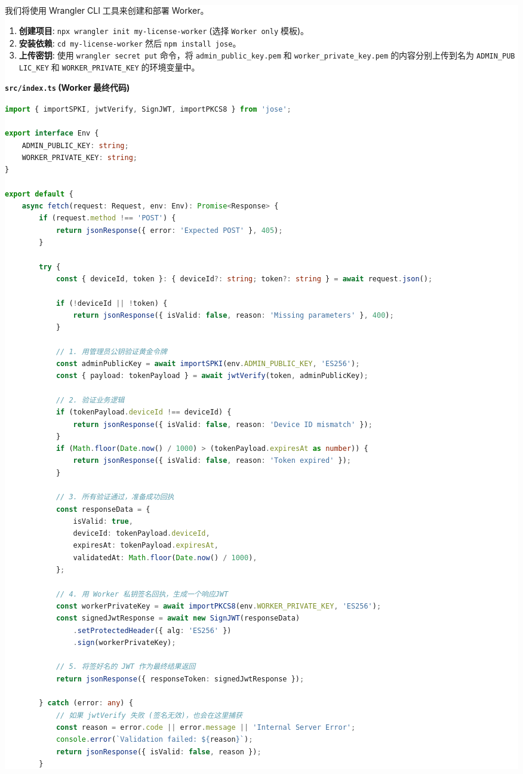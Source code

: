 我们将使用 Wrangler CLI 工具来创建和部署 Worker。

1.  **创建项目**: `npx wrangler init my-license-worker` (选择 `Worker only` 模板)。
2.  **安装依赖**: `cd my-license-worker` 然后 `npm install jose`。
3.  **上传密钥**: 使用 `wrangler secret put` 命令，将 `admin_public_key.pem` 和 `worker_private_key.pem` 的内容分别上传到名为 `ADMIN_PUBLIC_KEY` 和 `WORKER_PRIVATE_KEY` 的环境变量中。

**`src/index.ts` (Worker 最终代码)**
```typescript
import { importSPKI, jwtVerify, SignJWT, importPKCS8 } from 'jose';

export interface Env {
    ADMIN_PUBLIC_KEY: string;
    WORKER_PRIVATE_KEY: string;
}

export default {
    async fetch(request: Request, env: Env): Promise<Response> {
        if (request.method !== 'POST') {
            return jsonResponse({ error: 'Expected POST' }, 405);
        }

        try {
            const { deviceId, token }: { deviceId?: string; token?: string } = await request.json();

            if (!deviceId || !token) {
                return jsonResponse({ isValid: false, reason: 'Missing parameters' }, 400);
            }
            
            // 1. 用管理员公钥验证黄金令牌
            const adminPublicKey = await importSPKI(env.ADMIN_PUBLIC_KEY, 'ES256');
            const { payload: tokenPayload } = await jwtVerify(token, adminPublicKey);

            // 2. 验证业务逻辑
            if (tokenPayload.deviceId !== deviceId) {
                return jsonResponse({ isValid: false, reason: 'Device ID mismatch' });
            }
            if (Math.floor(Date.now() / 1000) > (tokenPayload.expiresAt as number)) {
                return jsonResponse({ isValid: false, reason: 'Token expired' });
            }

            // 3. 所有验证通过，准备成功回执
            const responseData = {
                isValid: true,
                deviceId: tokenPayload.deviceId,
                expiresAt: tokenPayload.expiresAt,
                validatedAt: Math.floor(Date.now() / 1000),
            };

            // 4. 用 Worker 私钥签名回执，生成一个响应JWT
            const workerPrivateKey = await importPKCS8(env.WORKER_PRIVATE_KEY, 'ES256');
            const signedJwtResponse = await new SignJWT(responseData)
                .setProtectedHeader({ alg: 'ES256' })
                .sign(workerPrivateKey);
            
            // 5. 将签好名的 JWT 作为最终结果返回
            return jsonResponse({ responseToken: signedJwtResponse });

        } catch (error: any) {
            // 如果 jwtVerify 失败 (签名无效)，也会在这里捕获
            const reason = error.code || error.message || 'Internal Server Error';
            console.error(`Validation failed: ${reason}`);
            return jsonResponse({ isValid: false, reason });
        }
```